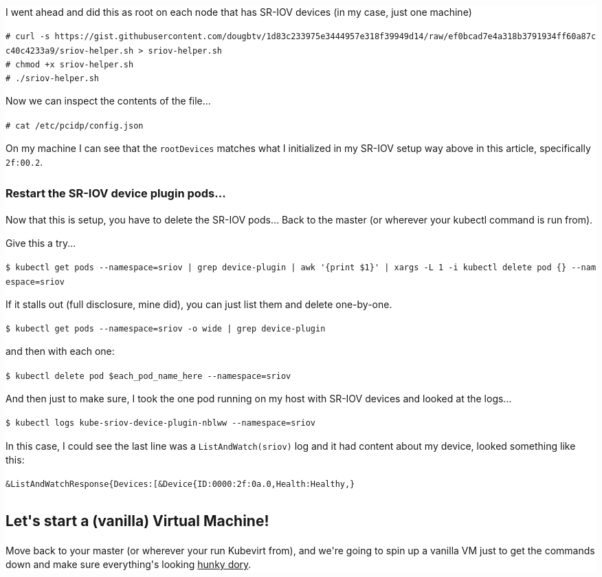 I went ahead and did this as root on each node that has SR-IOV devices (in my case, just one machine)

```
# curl -s https://gist.githubusercontent.com/dougbtv/1d83c233975e3444957e318f39949d14/raw/ef0bcad7e4a318b3791934ff60a87cc40c4233a9/sriov-helper.sh > sriov-helper.sh
# chmod +x sriov-helper.sh
# ./sriov-helper.sh
```

Now we can inspect the contents of the file...

```
# cat /etc/pcidp/config.json
```

On my machine I can see that the `rootDevices` matches what I initialized in my SR-IOV setup way above in this article, specifically `2f:00.2`.

### Restart the SR-IOV device plugin pods...

Now that this is setup, you have to delete the SR-IOV pods... Back to the master (or wherever your kubectl command is run from).

Give this a try...

```
$ kubectl get pods --namespace=sriov | grep device-plugin | awk '{print $1}' | xargs -L 1 -i kubectl delete pod {} --namespace=sriov
```

If it stalls out (full disclosure, mine did), you can just list them and delete one-by-one.

```
$ kubectl get pods --namespace=sriov -o wide | grep device-plugin
```

and then with each one:

```
$ kubectl delete pod $each_pod_name_here --namespace=sriov
```

And then just to make sure, I took the one pod running on my host with SR-IOV devices and looked at the logs...

```
$ kubectl logs kube-sriov-device-plugin-nblww --namespace=sriov
```

In this case, I could see the last line was a `ListAndWatch(sriov)` log and it had content about my device, looked something like this:

```
&ListAndWatchResponse{Devices:[&Device{ID:0000:2f:0a.0,Health:Healthy,}
```

## Let's start a (vanilla) Virtual Machine!

Move back to your master (or wherever your run Kubevirt from), and we're going to spin up a vanilla VM just to get the commands down and make sure everything's looking [hunky dory](https://www.etymonline.com/word/hunky-dory).

